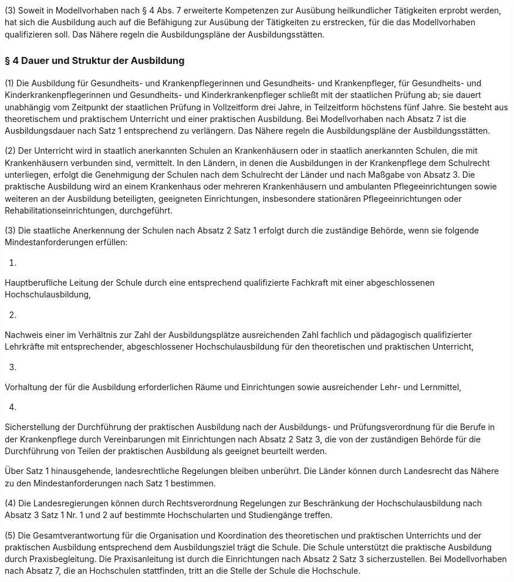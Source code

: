 (3) Soweit in Modellvorhaben nach § 4 Abs. 7 erweiterte Kompetenzen zur Ausübung heilkundlicher Tätigkeiten erprobt werden, hat sich die Ausbildung auch auf die Befähigung zur Ausübung der Tätigkeiten zu erstrecken, für die das Modellvorhaben qualifizieren soll. Das Nähere regeln die Ausbildungspläne der Ausbildungsstätten.

### § 4 Dauer und Struktur der Ausbildung

(1) Die Ausbildung für Gesundheits- und Krankenpflegerinnen und Gesundheits- und Krankenpfleger, für Gesundheits- und Kinderkrankenpflegerinnen und Gesundheits- und Kinderkrankenpfleger schließt mit der staatlichen Prüfung ab; sie dauert unabhängig vom Zeitpunkt der staatlichen Prüfung in Vollzeitform drei Jahre, in Teilzeitform höchstens fünf Jahre. Sie besteht aus theoretischem und praktischem Unterricht und einer praktischen Ausbildung. Bei Modellvorhaben nach Absatz 7 ist die Ausbildungsdauer nach Satz 1 entsprechend zu verlängern. Das Nähere regeln die Ausbildungspläne der Ausbildungsstätten.

(2) Der Unterricht wird in staatlich anerkannten Schulen an Krankenhäusern oder in staatlich anerkannten Schulen, die mit Krankenhäusern verbunden sind, vermittelt. In den Ländern, in denen die Ausbildungen in der Krankenpflege dem Schulrecht unterliegen, erfolgt die Genehmigung der Schulen nach dem Schulrecht der Länder und nach Maßgabe von Absatz 3. Die praktische Ausbildung wird an einem Krankenhaus oder mehreren Krankenhäusern und ambulanten Pflegeeinrichtungen sowie weiteren an der Ausbildung beteiligten, geeigneten Einrichtungen, insbesondere stationären Pflegeeinrichtungen oder Rehabilitationseinrichtungen, durchgeführt.

(3) Die staatliche Anerkennung der Schulen nach Absatz 2 Satz 1 erfolgt durch die zuständige Behörde, wenn sie folgende Mindestanforderungen erfüllen:

1.  
Hauptberufliche Leitung der Schule durch eine entsprechend qualifizierte Fachkraft mit einer abgeschlossenen Hochschulausbildung,

2.  
Nachweis einer im Verhältnis zur Zahl der Ausbildungsplätze ausreichenden Zahl fachlich und pädagogisch qualifizierter Lehrkräfte mit entsprechender, abgeschlossener Hochschulausbildung für den theoretischen und praktischen Unterricht,

3.  
Vorhaltung der für die Ausbildung erforderlichen Räume und Einrichtungen sowie ausreichender Lehr- und Lernmittel,

4.  
Sicherstellung der Durchführung der praktischen Ausbildung nach der Ausbildungs- und Prüfungsverordnung für die Berufe in der Krankenpflege durch Vereinbarungen mit Einrichtungen nach Absatz 2 Satz 3, die von der zuständigen Behörde für die Durchführung von Teilen der praktischen Ausbildung als geeignet beurteilt werden.

Über Satz 1 hinausgehende, landesrechtliche Regelungen bleiben unberührt. Die Länder können durch Landesrecht das Nähere zu den Mindestanforderungen nach Satz 1 bestimmen.

(4) Die Landesregierungen können durch Rechtsverordnung Regelungen zur Beschränkung der Hochschulausbildung nach Absatz 3 Satz 1 Nr. 1 und 2 auf bestimmte Hochschularten und Studiengänge treffen.

(5) Die Gesamtverantwortung für die Organisation und Koordination des theoretischen und praktischen Unterrichts und der praktischen Ausbildung entsprechend dem Ausbildungsziel trägt die Schule. Die Schule unterstützt die praktische Ausbildung durch Praxisbegleitung. Die Praxisanleitung ist durch die Einrichtungen nach Absatz 2 Satz 3 sicherzustellen. Bei Modellvorhaben nach Absatz 7, die an Hochschulen stattfinden, tritt an die Stelle der Schule die Hochschule.
